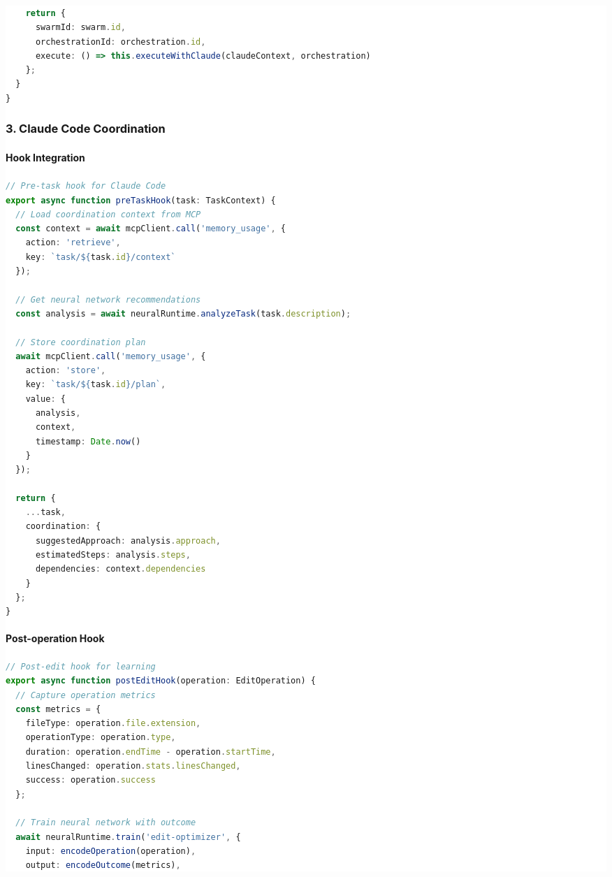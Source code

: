 ```typescript
    return {
      swarmId: swarm.id,
      orchestrationId: orchestration.id,
      execute: () => this.executeWithClaude(claudeContext, orchestration)
    };
  }
}
```

### 3. Claude Code Coordination

#### Hook Integration
```typescript
// Pre-task hook for Claude Code
export async function preTaskHook(task: TaskContext) {
  // Load coordination context from MCP
  const context = await mcpClient.call('memory_usage', {
    action: 'retrieve',
    key: `task/${task.id}/context`
  });
  
  // Get neural network recommendations
  const analysis = await neuralRuntime.analyzeTask(task.description);
  
  // Store coordination plan
  await mcpClient.call('memory_usage', {
    action: 'store',
    key: `task/${task.id}/plan`,
    value: {
      analysis,
      context,
      timestamp: Date.now()
    }
  });
  
  return {
    ...task,
    coordination: {
      suggestedApproach: analysis.approach,
      estimatedSteps: analysis.steps,
      dependencies: context.dependencies
    }
  };
}
```

#### Post-operation Hook
```typescript
// Post-edit hook for learning
export async function postEditHook(operation: EditOperation) {
  // Capture operation metrics
  const metrics = {
    fileType: operation.file.extension,
    operationType: operation.type,
    duration: operation.endTime - operation.startTime,
    linesChanged: operation.stats.linesChanged,
    success: operation.success
  };
  
  // Train neural network with outcome
  await neuralRuntime.train('edit-optimizer', {
    input: encodeOperation(operation),
    output: encodeOutcome(metrics),
```
